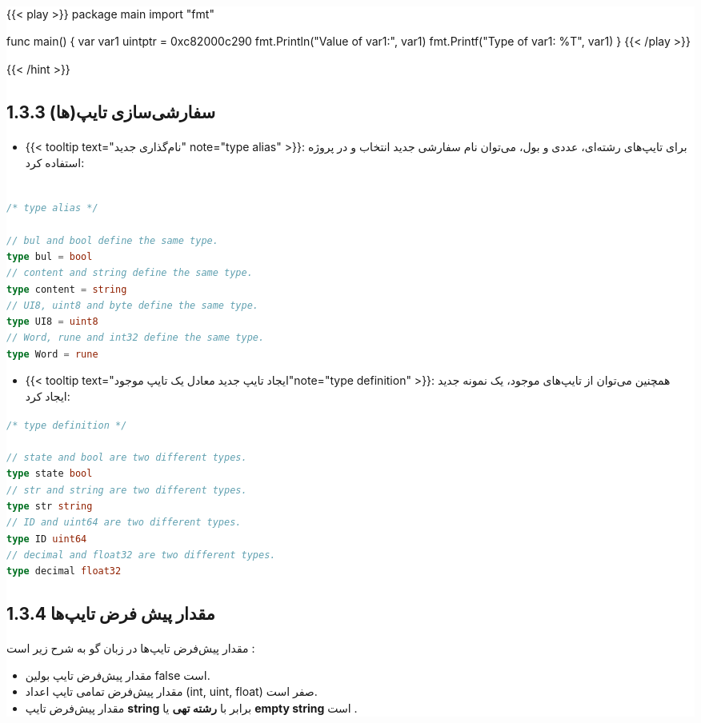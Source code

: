 {{< play >}}
package main
import "fmt"

func main() {
 var var1 uintptr = 0xc82000c290
 fmt.Println("Value of var1:", var1)
 fmt.Printf("Type of var1: %T", var1)
 }
{{< /play >}}

{{< /hint >}}

## 1.3.3 سفارشی‌سازی تایپ‌(ها)

-  {{< tooltip text="نام‌گذاری جدید" note="type alias" >}}: برای تایپ‌های رشته‌ای، عددی و بول، می‌توان نام سفارشی جدید انتخاب و در پروژه استفاده کرد:

```go

/* type alias */

// bul and bool define the same type.
type bul = bool
// content and string define the same type.
type content = string
// UI8, uint8 and byte define the same type.
type UI8 = uint8
// Word, rune and int32 define the same type.
type Word = rune

```

 -  {{< tooltip text="ایجاد تایپ جدید معادل یک تایپ موجود"note="type definition" >}}: همچنین می‌توان از تایپ‌های موجود، یک نمونه جدید ایجاد کرد:

```go
/* type definition */

// state and bool are two different types.
type state bool
// str and string are two different types.
type str string
// ID and uint64 are two different types.
type ID uint64
// decimal and float32 are two different types.
type decimal float32

```

## 1.3.4 مقدار پیش فرض تایپ‌ها

مقدار پیش‌فرض تایپ‌ها در زبان گو به شرح زیر است :
- مقدار پیش‌فرض تایپ بولین false است.
- مقدار پیش‌فرض تمامی تایپ اعداد (int, uint, float) صفر است.
- مقدار پیش‌فرض تایپ **string** برابر با **رشته تهی** یا **empty string** است .
